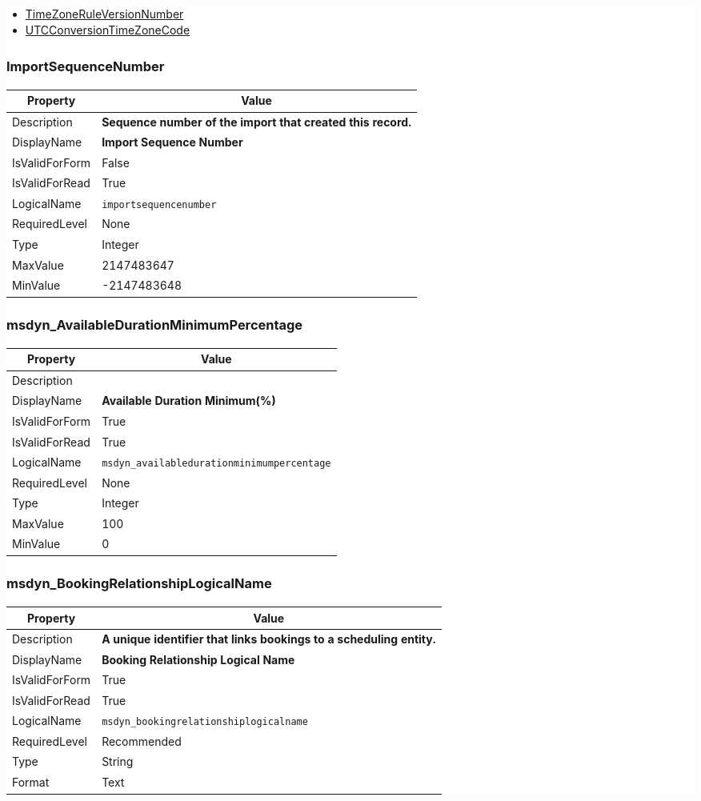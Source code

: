 - [TimeZoneRuleVersionNumber](#BKMK_TimeZoneRuleVersionNumber)
- [UTCConversionTimeZoneCode](#BKMK_UTCConversionTimeZoneCode)

### <a name="BKMK_ImportSequenceNumber"></a> ImportSequenceNumber

|Property|Value|
|---|---|
|Description|**Sequence number of the import that created this record.**|
|DisplayName|**Import Sequence Number**|
|IsValidForForm|False|
|IsValidForRead|True|
|LogicalName|`importsequencenumber`|
|RequiredLevel|None|
|Type|Integer|
|MaxValue|2147483647|
|MinValue|-2147483648|

### <a name="BKMK_msdyn_AvailableDurationMinimumPercentage"></a> msdyn_AvailableDurationMinimumPercentage

|Property|Value|
|---|---|
|Description||
|DisplayName|**Available Duration Minimum(%)**|
|IsValidForForm|True|
|IsValidForRead|True|
|LogicalName|`msdyn_availabledurationminimumpercentage`|
|RequiredLevel|None|
|Type|Integer|
|MaxValue|100|
|MinValue|0|

### <a name="BKMK_msdyn_BookingRelationshipLogicalName"></a> msdyn_BookingRelationshipLogicalName

|Property|Value|
|---|---|
|Description|**A unique identifier that links bookings to a scheduling entity.**|
|DisplayName|**Booking Relationship Logical Name**|
|IsValidForForm|True|
|IsValidForRead|True|
|LogicalName|`msdyn_bookingrelationshiplogicalname`|
|RequiredLevel|Recommended|
|Type|String|
|Format|Text|